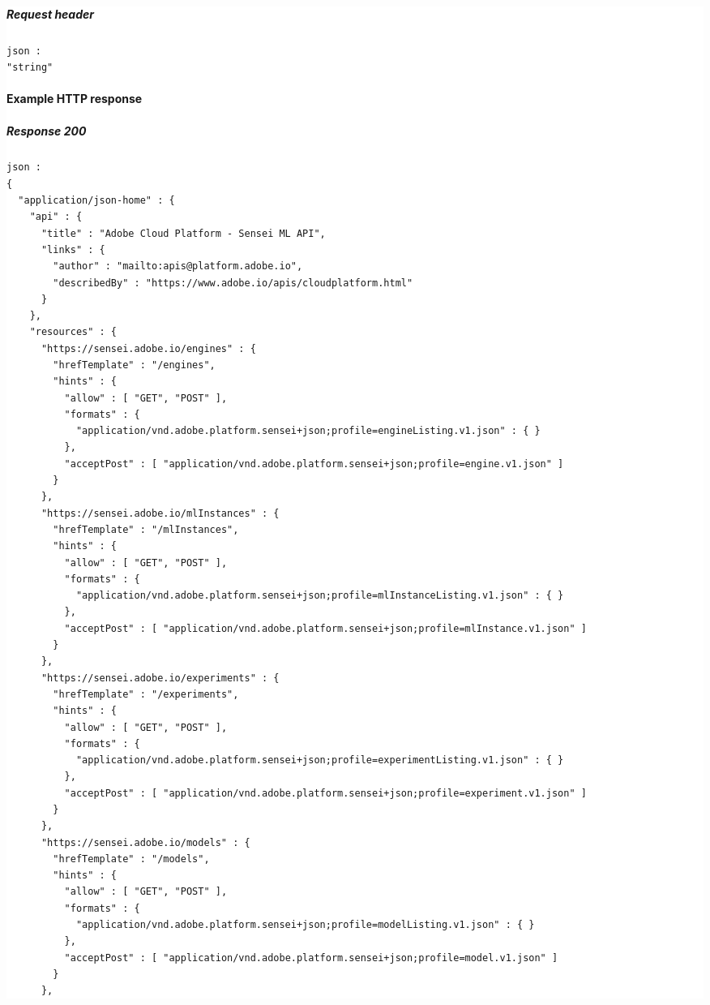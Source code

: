 
##### Request header
```
json :
"string"
```


#### Example HTTP response

##### Response 200
```
json :
{
  "application/json-home" : {
    "api" : {
      "title" : "Adobe Cloud Platform - Sensei ML API",
      "links" : {
        "author" : "mailto:apis@platform.adobe.io",
        "describedBy" : "https://www.adobe.io/apis/cloudplatform.html"
      }
    },
    "resources" : {
      "https://sensei.adobe.io/engines" : {
        "hrefTemplate" : "/engines",
        "hints" : {
          "allow" : [ "GET", "POST" ],
          "formats" : {
            "application/vnd.adobe.platform.sensei+json;profile=engineListing.v1.json" : { }
          },
          "acceptPost" : [ "application/vnd.adobe.platform.sensei+json;profile=engine.v1.json" ]
        }
      },
      "https://sensei.adobe.io/mlInstances" : {
        "hrefTemplate" : "/mlInstances",
        "hints" : {
          "allow" : [ "GET", "POST" ],
          "formats" : {
            "application/vnd.adobe.platform.sensei+json;profile=mlInstanceListing.v1.json" : { }
          },
          "acceptPost" : [ "application/vnd.adobe.platform.sensei+json;profile=mlInstance.v1.json" ]
        }
      },
      "https://sensei.adobe.io/experiments" : {
        "hrefTemplate" : "/experiments",
        "hints" : {
          "allow" : [ "GET", "POST" ],
          "formats" : {
            "application/vnd.adobe.platform.sensei+json;profile=experimentListing.v1.json" : { }
          },
          "acceptPost" : [ "application/vnd.adobe.platform.sensei+json;profile=experiment.v1.json" ]
        }
      },
      "https://sensei.adobe.io/models" : {
        "hrefTemplate" : "/models",
        "hints" : {
          "allow" : [ "GET", "POST" ],
          "formats" : {
            "application/vnd.adobe.platform.sensei+json;profile=modelListing.v1.json" : { }
          },
          "acceptPost" : [ "application/vnd.adobe.platform.sensei+json;profile=model.v1.json" ]
        }
      },
```